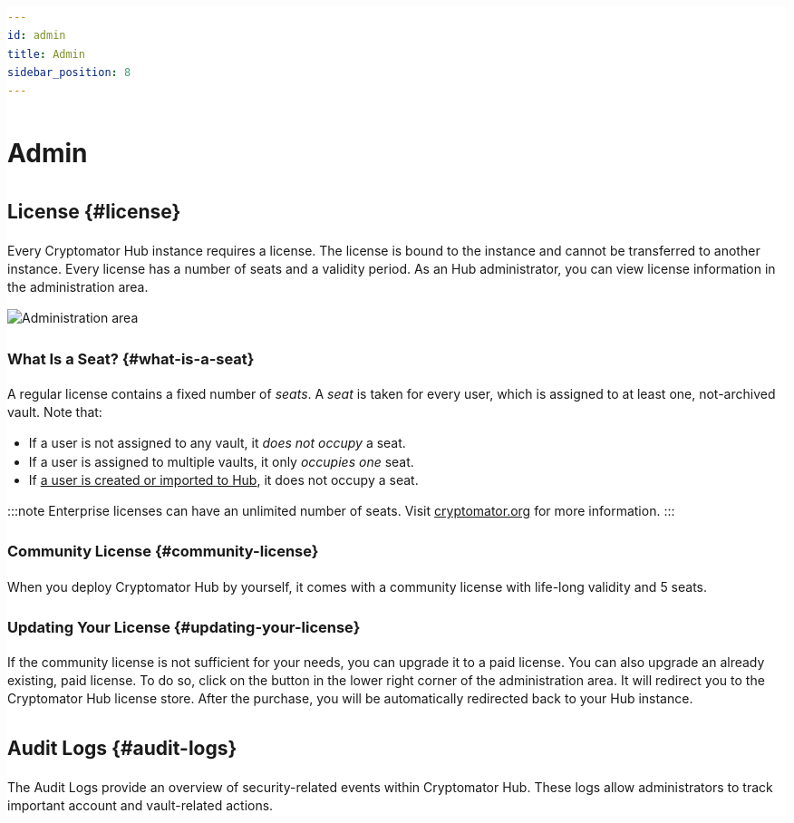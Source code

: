```yaml
---
id: admin
title: Admin
sidebar_position: 8
---
```


# Admin

## License {#license}

Every Cryptomator Hub instance requires a license.
The license is bound to the instance and cannot be transferred to another instance.
Every license has a number of seats and a validity period.
As an Hub administrator, you can view license information in the administration area.

<Image src="/img/hub/admin-area-license.png" alt="Administration area" width="1440" height="574" />

### What Is a Seat? {#what-is-a-seat}

A regular license contains a fixed number of *seats*.
A *seat* is taken for every user, which is assigned to at least one, not-archived vault.
Note that:

* If a user is not assigned to any vault, it *does not occupy* a seat.
* If a user is assigned to multiple vaults, it only *occupies one* seat.
* If [a user is created or imported to Hub](user-group-management.md), it does not occupy a seat.

:::note
Enterprise licenses can have an unlimited number of seats. Visit [cryptomator.org](https://cryptomator.org/for-teams/) for more information.
:::

### Community License {#community-license}

When you deploy Cryptomator Hub by yourself, it comes with a community license with life-long validity and 5 seats.

### Updating Your License {#updating-your-license}

If the community license is not sufficient for your needs, you can upgrade it to a paid license.
You can also upgrade an already existing, paid license.
To do so, click on the button in the lower right corner of the administration area.
It will redirect you to the Cryptomator Hub license store.
After the purchase, you will be automatically redirected back to your Hub instance.

## Audit Logs {#audit-logs}

The Audit Logs provide an overview of security-related events within Cryptomator Hub.
These logs allow administrators to track important account and vault-related actions.
